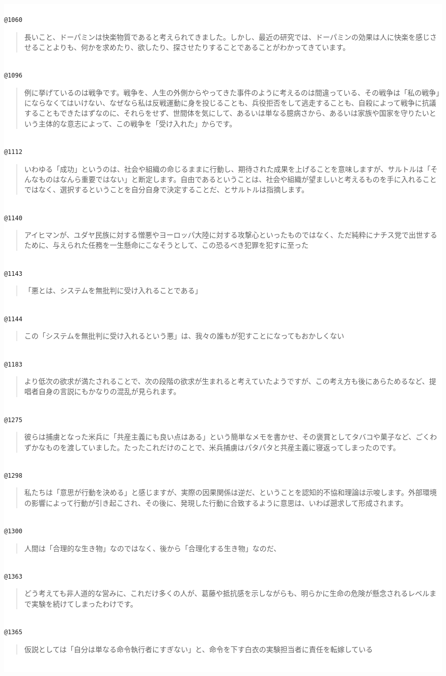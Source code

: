 ```
  
@1060  
```
> 長いこと、ドーパミンは快楽物質であると考えられてきました。しかし、最近の研究では、ドーパミンの効果は人に快楽を感じさせることよりも、何かを求めたり、欲したり、探させたりすることであることがわかってきています。  
```
  
@1096  
```
> 例に挙げているのは戦争です。戦争を、人生の外側からやってきた事件のように考えるのは間違っている、その戦争は「私の戦争」にならなくてはいけない、なぜなら私は反戦運動に身を投じることも、兵役拒否をして逃走することも、自殺によって戦争に抗議することもできたはずなのに、それらをせず、世間体を気にして、あるいは単なる臆病さから、あるいは家族や国家を守りたいという主体的な意志によって、この戦争を「受け入れた」からです。  
```
  
@1112  
```
> いわゆる「成功」というのは、社会や組織の命じるままに行動し、期待された成果を上げることを意味しますが、サルトルは「そんなものはなんら重要ではない」と断定します。自由であるということは、社会や組織が望ましいと考えるものを手に入れることではなく、選択するということを自分自身で決定することだ、とサルトルは指摘します。  
```
  
@1140  
```
> アイヒマンが、ユダヤ民族に対する憎悪やヨーロッパ大陸に対する攻撃心といったものではなく、ただ純粋にナチス党で出世するために、与えられた任務を一生懸命にこなそうとして、この恐るべき犯罪を犯すに至った  
```
  
@1143  
```
> 「悪とは、システムを無批判に受け入れることである」  
```
  
@1144  
```
> この「システムを無批判に受け入れるという悪」は、我々の誰もが犯すことになってもおかしくない  
```
  
@1183  
```
> より低次の欲求が満たされることで、次の段階の欲求が生まれると考えていたようですが、この考え方も後にあらためるなど、提唱者自身の言説にもかなりの混乱が見られます。  
```
  
@1275  
```
> 彼らは捕虜となった米兵に「共産主義にも良い点はある」という簡単なメモを書かせ、その褒賞としてタバコや菓子など、ごくわずかなものを渡していました。たったこれだけのことで、米兵捕虜はパタパタと共産主義に寝返ってしまったのです。  
```
  
@1298  
```
> 私たちは「意思が行動を決める」と感じますが、実際の因果関係は逆だ、ということを認知的不協和理論は示唆します。外部環境の影響によって行動が引き起こされ、その後に、発現した行動に合致するように意思は、いわば遡求して形成されます。  
```
  
@1300  
```
> 人間は「合理的な生き物」なのではなく、後から「合理化する生き物」なのだ、  
```
  
@1363  
```
> どう考えても非人道的な営みに、これだけ多くの人が、葛藤や抵抗感を示しながらも、明らかに生命の危険が懸念されるレベルまで実験を続けてしまったわけです。  
```
  
@1365  
```
> 仮説としては「自分は単なる命令執行者にすぎない」と、命令を下す白衣の実験担当者に責任を転嫁している  
```
  
```